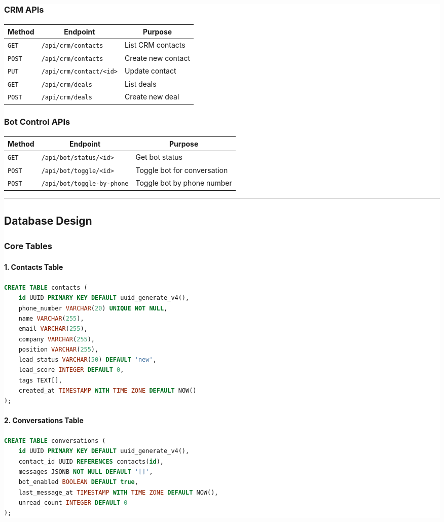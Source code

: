### CRM APIs

| Method | Endpoint | Purpose |
|--------|----------|---------|
| `GET` | `/api/crm/contacts` | List CRM contacts |
| `POST` | `/api/crm/contacts` | Create new contact |
| `PUT` | `/api/crm/contact/<id>` | Update contact |
| `GET` | `/api/crm/deals` | List deals |
| `POST` | `/api/crm/deals` | Create new deal |

### Bot Control APIs

| Method | Endpoint | Purpose |
|--------|----------|---------|
| `GET` | `/api/bot/status/<id>` | Get bot status |
| `POST` | `/api/bot/toggle/<id>` | Toggle bot for conversation |
| `POST` | `/api/bot/toggle-by-phone` | Toggle bot by phone number |

---

## Database Design

### Core Tables

#### 1. Contacts Table
```sql
CREATE TABLE contacts (
    id UUID PRIMARY KEY DEFAULT uuid_generate_v4(),
    phone_number VARCHAR(20) UNIQUE NOT NULL,
    name VARCHAR(255),
    email VARCHAR(255),
    company VARCHAR(255),
    position VARCHAR(255),
    lead_status VARCHAR(50) DEFAULT 'new',
    lead_score INTEGER DEFAULT 0,
    tags TEXT[],
    created_at TIMESTAMP WITH TIME ZONE DEFAULT NOW()
);
```

#### 2. Conversations Table
```sql
CREATE TABLE conversations (
    id UUID PRIMARY KEY DEFAULT uuid_generate_v4(),
    contact_id UUID REFERENCES contacts(id),
    messages JSONB NOT NULL DEFAULT '[]',
    bot_enabled BOOLEAN DEFAULT true,
    last_message_at TIMESTAMP WITH TIME ZONE DEFAULT NOW(),
    unread_count INTEGER DEFAULT 0
);
```
